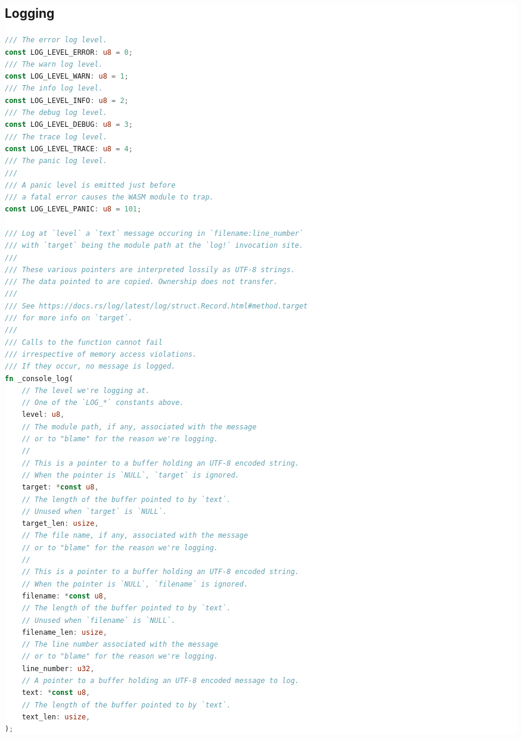 ## Logging

```rust
/// The error log level.
const LOG_LEVEL_ERROR: u8 = 0;
/// The warn log level.
const LOG_LEVEL_WARN: u8 = 1;
/// The info log level.
const LOG_LEVEL_INFO: u8 = 2;
/// The debug log level.
const LOG_LEVEL_DEBUG: u8 = 3;
/// The trace log level.
const LOG_LEVEL_TRACE: u8 = 4;
/// The panic log level.
///
/// A panic level is emitted just before
/// a fatal error causes the WASM module to trap.
const LOG_LEVEL_PANIC: u8 = 101;

/// Log at `level` a `text` message occuring in `filename:line_number`
/// with `target` being the module path at the `log!` invocation site.
///
/// These various pointers are interpreted lossily as UTF-8 strings.
/// The data pointed to are copied. Ownership does not transfer.
///
/// See https://docs.rs/log/latest/log/struct.Record.html#method.target
/// for more info on `target`.
///
/// Calls to the function cannot fail
/// irrespective of memory access violations.
/// If they occur, no message is logged.
fn _console_log(
    // The level we're logging at.
    // One of the `LOG_*` constants above.
    level: u8,
    // The module path, if any, associated with the message
    // or to "blame" for the reason we're logging.
    //
    // This is a pointer to a buffer holding an UTF-8 encoded string.
    // When the pointer is `NULL`, `target` is ignored.
    target: *const u8,
    // The length of the buffer pointed to by `text`.
    // Unused when `target` is `NULL`.
    target_len: usize,
    // The file name, if any, associated with the message
    // or to "blame" for the reason we're logging.
    //
    // This is a pointer to a buffer holding an UTF-8 encoded string.
    // When the pointer is `NULL`, `filename` is ignored.
    filename: *const u8,
    // The length of the buffer pointed to by `text`.
    // Unused when `filename` is `NULL`.
    filename_len: usize,
    // The line number associated with the message
    // or to "blame" for the reason we're logging.
    line_number: u32,
    // A pointer to a buffer holding an UTF-8 encoded message to log.
    text: *const u8,
    // The length of the buffer pointed to by `text`.
    text_len: usize,
);
```
